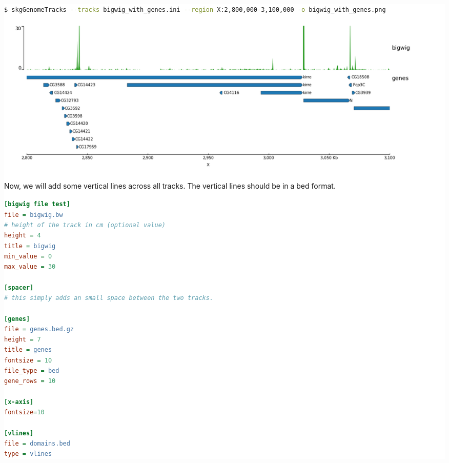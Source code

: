 ```bash
$ skgGenomeTracks --tracks bigwig_with_genes.ini --region X:2,800,000-3,100,000 -o bigwig_with_genes.png
```

![skgGenomeTracks bigwig example](./examples/bigwig_with_genes.png)

Now, we will add some vertical lines across all tracks. The vertical lines should be in a bed format.

```INI
[bigwig file test]
file = bigwig.bw
# height of the track in cm (optional value)
height = 4
title = bigwig
min_value = 0
max_value = 30

[spacer]
# this simply adds an small space between the two tracks.

[genes]
file = genes.bed.gz
height = 7
title = genes
fontsize = 10
file_type = bed
gene_rows = 10

[x-axis]
fontsize=10

[vlines]
file = domains.bed
type = vlines
```
